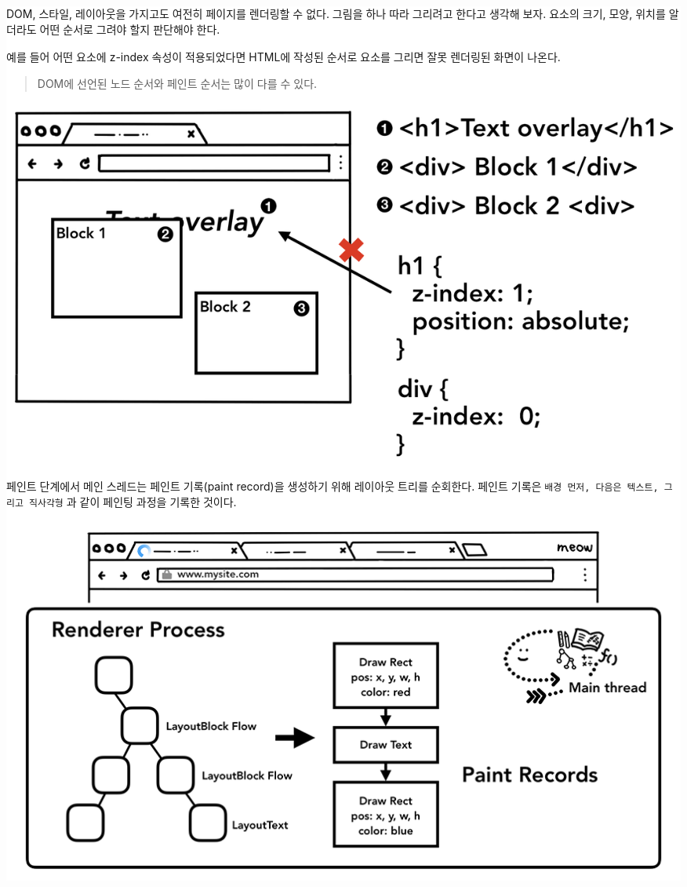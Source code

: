 DOM, 스타일, 레이아웃을 가지고도 여전히 페이지를 렌더링할 수 없다. 그림을 하나 따라 그리려고 한다고 생각해 보자. 요소의 크기, 모양, 위치를 알더라도 어떤 순서로 그려야 할지 판단해야 한다.

예를 들어 어떤 요소에 z-index 속성이 적용되었다면 HTML에 작성된 순서로 요소를 그리면 잘못 렌더링된 화면이 나온다.

> DOM에 선언된 노드 순서와 페인트 순서는 많이 다를 수 있다.

![](./images/zindex.png)

페인트 단계에서 메인 스레드는 페인트 기록(paint record)을 생성하기 위해 레이아웃 트리를 순회한다. 페인트 기록은 `배경 먼저, 다음은 텍스트, 그리고 직사각형` 과 같이 페인팅 과정을 기록한 것이다.

![](./images/paint.png)
